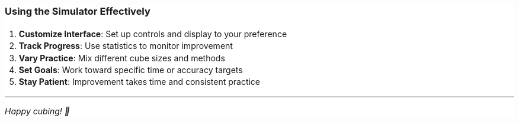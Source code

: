 ### Using the Simulator Effectively

1. **Customize Interface**: Set up controls and display to your preference
2. **Track Progress**: Use statistics to monitor improvement
3. **Vary Practice**: Mix different cube sizes and methods
4. **Set Goals**: Work toward specific time or accuracy targets
5. **Stay Patient**: Improvement takes time and consistent practice

---

*Happy cubing! 🧩*